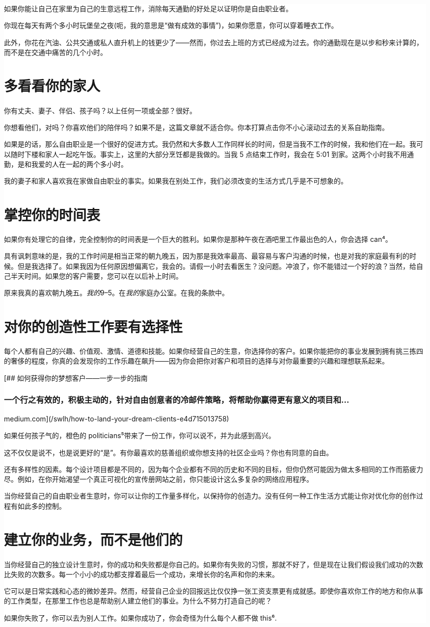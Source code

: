 如果你能让自己在家里为自己的生意远程工作，消除每天通勤的好处足以证明你是自由职业者。

你现在每天有两个多小时玩堡垒之夜(呃，我的意思是“做有成效的事情”)，如果你愿意，你可以穿着睡衣工作。

此外，你花在汽油、公共交通或私人直升机上的钱更少了——然而，你过去上班的方式已经成为过去。你的通勤现在是以步和秒来计算的，而不是在交通中痛苦的几个小时。

# 多看看你的家人

你有丈夫、妻子、伴侣、孩子吗？以上任何一项或全部？很好。

你想看他们，对吗？你喜欢他们的陪伴吗？如果不是，这篇文章就不适合你。你本打算点击你不小心滚动过去的关系自助指南。

如果是的话，那么自由职业是一个很好的促进方式。我仍然和大多数人工作同样长的时间，但是当我不工作的时候，我和他们在一起。我可以随时下楼和家人一起吃午饭。事实上，这里的大部分烹饪都是我做的。当我 5 点结束工作时，我会在 5:01 到家。这两个小时我不用通勤，是和我爱的人在一起的两个多小时。

我的妻子和家人喜欢我在家做自由职业的事实。如果我在别处工作，我们必须改变的生活方式几乎是不可想象的。

# 掌控你的时间表

如果你有处理它的自律，完全控制你的时间表是一个巨大的胜利。如果你是那种午夜在酒吧里工作最出色的人，你会选择 can⁴。

具有讽刺意味的是，我的工作时间是相当正常的朝九晚五，因为那是我效率最高、最容易与客户沟通的时候，也是对我的家庭最有利的时候。但是我选择了。如果我因为任何原因想偏离它，我会的。请假一小时去看医生？没问题。冲浪了，你不能错过一个好的浪？当然，给自己半天时间。如果您的客户需要，您可以在以后补上时间。

原来我真的喜欢朝九晚五。*我的*9–5。在*我的*家庭办公室。在我的条款中。

# 对你的创造性工作要有选择性

每个人都有自己的兴趣、价值观、激情、道德和技能。如果你经营自己的生意，你选择你的客户。如果你能把你的事业发展到拥有挑三拣四的奢侈的程度，你真的会发现你的工作乐趣在飙升——因为你会把你对客户和项目的选择与对你最重要的兴趣和理想联系起来。

[](/swlh/how-to-land-your-dream-clients-e4d715013758) [## 如何获得你的梦想客户——一步一步的指南

### 一个行之有效的，积极主动的，针对自由创意者的冷邮件策略，将帮助你赢得更有意义的项目和…

medium.com](/swlh/how-to-land-your-dream-clients-e4d715013758) 

如果任何孩子气的，橙色的 politicians⁵带来了一份工作，你可以说不，并为此感到高兴。

这不仅仅是说不，也是说更好的“是”。有你最喜欢的慈善组织或你想支持的社区企业吗？你也有同意的自由。

还有多样性的因素。每个设计项目都是不同的，因为每个企业都有不同的历史和不同的目标，但你仍然可能因为做太多相同的工作而筋疲力尽。例如，在你开始渴望一个真正可视化的宣传册网站之前，你只能设计这么多复杂的网络应用程序。

当你经营自己的自由职业者生意时，你可以让你的工作量多样化，以保持你的创造力。没有任何一种工作生活方式能让你对优化你的创作过程有如此多的控制。

# 建立你的业务，而不是他们的

当你经营自己的独立设计生意时，你的成功和失败都是你自己的。如果你有失败的习惯，那就不好了，但是现在让我们假设我们成功的次数比失败的次数多。每一个小小的成功都支撑着最后一个成功，来增长你的名声和你的未来。

它可以是日常实践和心态的微妙差异。然而，经营自己企业的回报远比仅仅挣一张工资支票更有成就感。即使你喜欢你工作的地方和你从事的工作类型，在那里工作也总是帮助别人建立他们的事业。为什么不努力打造自己的呢？

如果你失败了，你可以去为别人工作。如果你成功了，你会奇怪为什么每个人都不做 this⁶.
